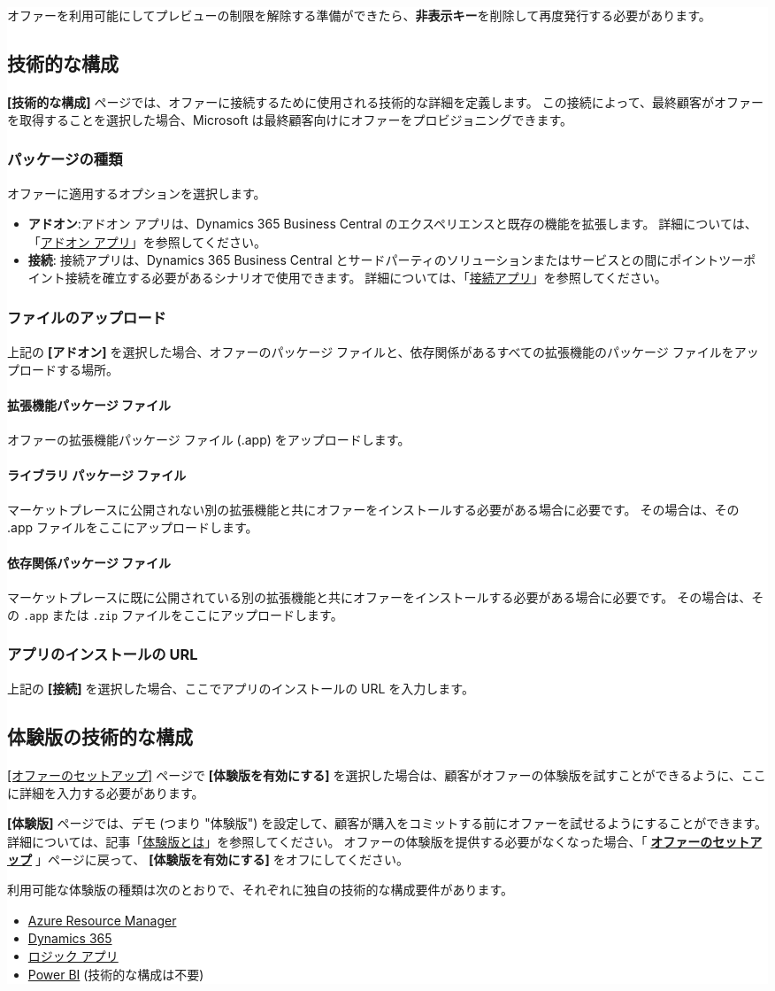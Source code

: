 オファーを利用可能にしてプレビューの制限を解除する準備ができたら、**非表示キー**を削除して再度発行する必要があります。

## <a name="technical-configuration"></a>技術的な構成

**[技術的な構成]** ページでは、オファーに接続するために使用される技術的な詳細を定義します。 この接続によって、最終顧客がオファーを取得することを選択した場合、Microsoft は最終顧客向けにオファーをプロビジョニングできます。

### <a name="package-type"></a>パッケージの種類

オファーに適用するオプションを選択します。

- **アドオン**:アドオン アプリは、Dynamics 365 Business Central のエクスペリエンスと既存の機能を拡張します。 詳細については、「[アドオン アプリ](https://docs.microsoft.com/dynamics365/business-central/dev-itpro/developer/readiness/readiness-add-on-apps)」を参照してください。
- **接続**: 接続アプリは、Dynamics 365 Business Central とサードパーティのソリューションまたはサービスとの間にポイントツーポイント接続を確立する必要があるシナリオで使用できます。 詳細については、「[接続アプリ](https://docs.microsoft.com/dynamics365/business-central/dev-itpro/developer/readiness/readiness-connect-apps)」を参照してください。

### <a name="file-upload"></a>ファイルのアップロード

上記の **[アドオン]** を選択した場合、オファーのパッケージ ファイルと、依存関係があるすべての拡張機能のパッケージ ファイルをアップロードする場所。

#### <a name="extensions-package-file"></a>拡張機能パッケージ ファイル

オファーの拡張機能パッケージ ファイル (.app) をアップロードします。

#### <a name="library-package-file"></a>ライブラリ パッケージ ファイル

マーケットプレースに公開されない別の拡張機能と共にオファーをインストールする必要がある場合に必要です。 その場合は、その .app ファイルをここにアップロードします。

#### <a name="dependency-package-file"></a>依存関係パッケージ ファイル

マーケットプレースに既に公開されている別の拡張機能と共にオファーをインストールする必要がある場合に必要です。 その場合は、その `.app` または `.zip` ファイルをここにアップロードします。

### <a name="url-to-app-installation"></a>アプリのインストールの URL

上記の **[接続]** を選択した場合、ここでアプリのインストールの URL を入力します。

## <a name="test-drive-technical-configuration"></a>体験版の技術的な構成

[[オファーのセットアップ]](#offer-setup) ページで **[体験版を有効にする]** を選択した場合は、顧客がオファーの体験版を試すことができるように、ここに詳細を入力する必要があります。

**[体験版]** ページでは、デモ (つまり "体験版") を設定して、顧客が購入をコミットする前にオファーを試せるようにすることができます。 詳細については、記事「[体験版とは](https://docs.microsoft.com/azure/marketplace/cloud-partner-portal/test-drive/what-is-test-drive)」を参照してください。 オファーの体験版を提供する必要がなくなった場合、「 **[オファーのセットアップ](#offer-setup)** 」ページに戻って、 **[体験版を有効にする]** をオフにしてください。

利用可能な体験版の種類は次のとおりで、それぞれに独自の技術的な構成要件があります。

- [Azure Resource Manager](#technical-configuration-for-azure-resource-manager-test-drive)
- [Dynamics 365](#technical-configuration-for-dynamics-365-test-drive)
- [ロジック アプリ](#technical-configuration-for-logic-app-test-drive)
- [Power BI](#technical-configuration-not-required-for-power-bi-test-drives) (技術的な構成は不要)
